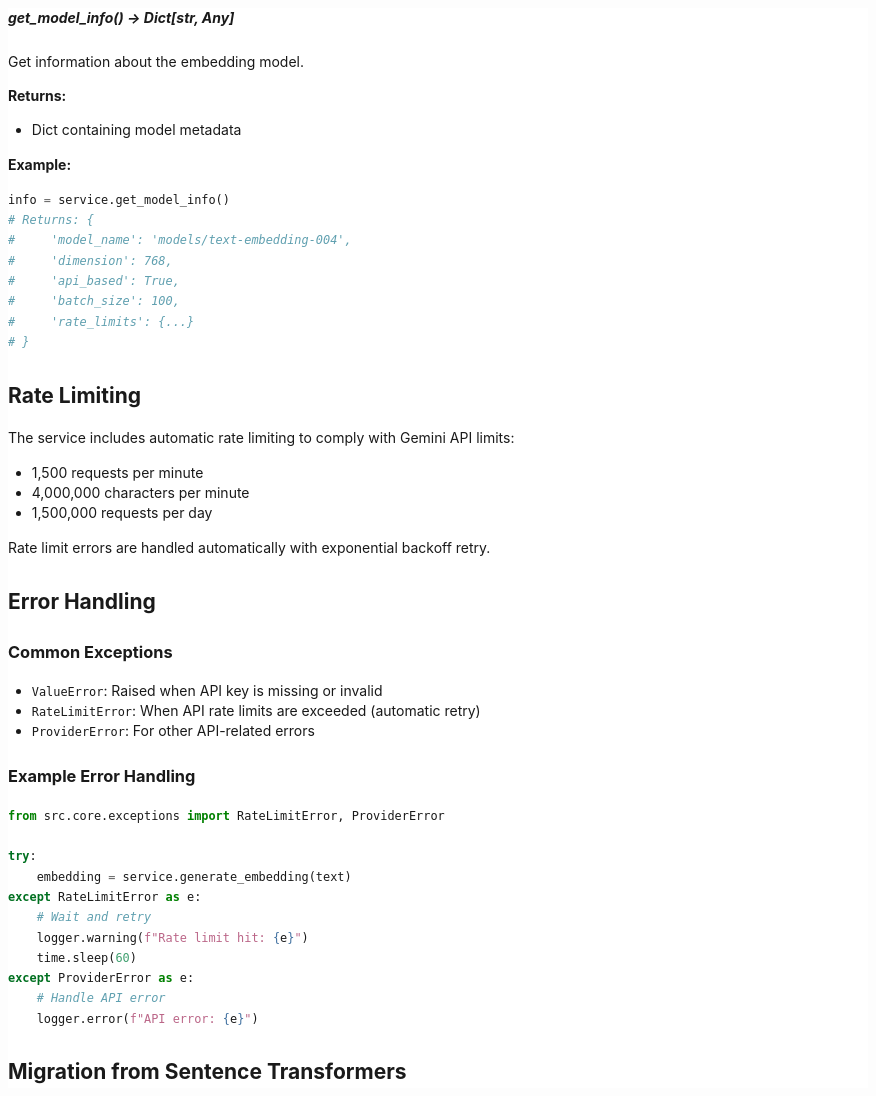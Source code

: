 ##### get_model_info() -> Dict[str, Any]

Get information about the embedding model.

**Returns:**
- Dict containing model metadata

**Example:**
```python
info = service.get_model_info()
# Returns: {
#     'model_name': 'models/text-embedding-004',
#     'dimension': 768,
#     'api_based': True,
#     'batch_size': 100,
#     'rate_limits': {...}
# }
```

## Rate Limiting

The service includes automatic rate limiting to comply with Gemini API limits:
- 1,500 requests per minute
- 4,000,000 characters per minute
- 1,500,000 requests per day

Rate limit errors are handled automatically with exponential backoff retry.

## Error Handling

### Common Exceptions

- `ValueError`: Raised when API key is missing or invalid
- `RateLimitError`: When API rate limits are exceeded (automatic retry)
- `ProviderError`: For other API-related errors

### Example Error Handling

```python
from src.core.exceptions import RateLimitError, ProviderError

try:
    embedding = service.generate_embedding(text)
except RateLimitError as e:
    # Wait and retry
    logger.warning(f"Rate limit hit: {e}")
    time.sleep(60)
except ProviderError as e:
    # Handle API error
    logger.error(f"API error: {e}")
```

## Migration from Sentence Transformers
